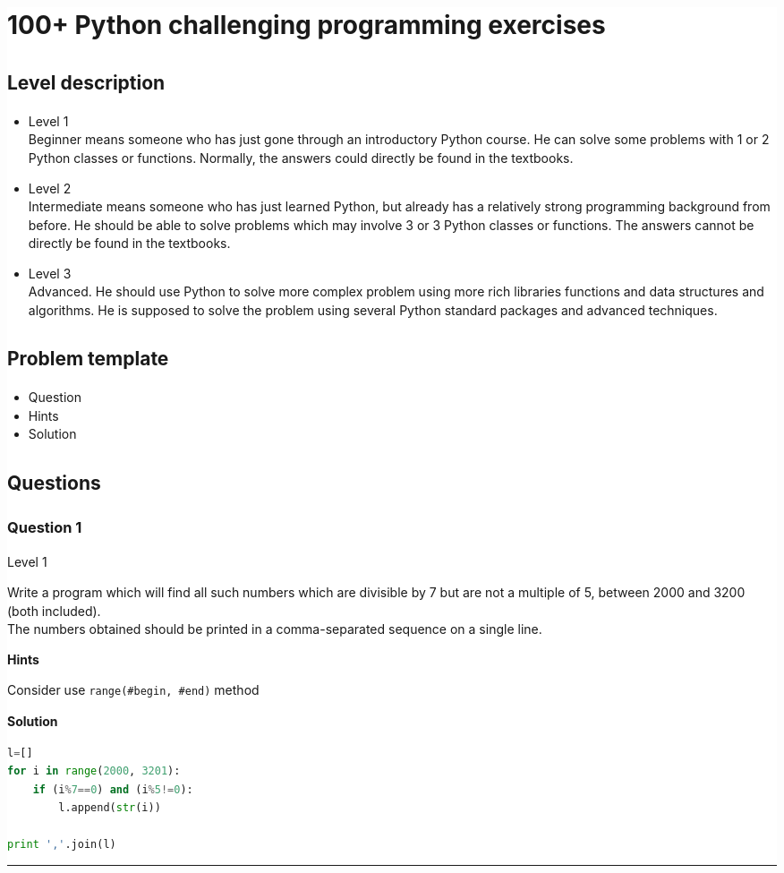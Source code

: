 # 100+ Python challenging programming exercises


## Level description

* Level 1  
  Beginner means someone who has just gone through an introductory Python course. He can solve some problems with 1 or 2 Python classes or functions. Normally, the answers could directly be found in the textbooks.

* Level 2  
  Intermediate means someone who has just learned Python, but already has a relatively strong programming background from before. He should be able to solve problems which may involve 3 or 3 Python classes or functions. The answers cannot be directly be found in the textbooks.

* Level 3  
  Advanced. He should use Python to solve more complex problem using more rich libraries functions and data structures and algorithms. He is supposed to solve the problem using several Python standard packages and advanced techniques.


## Problem template

* Question
* Hints
* Solution


## Questions


### Question 1

Level 1

Write a program which will find all such numbers which are divisible by 7 but are not a multiple of 5,
between 2000 and 3200 (both included).  
The numbers obtained should be printed in a comma-separated sequence on a single line.

**Hints**

Consider use `range(#begin, #end)` method

**Solution**

```python
l=[]
for i in range(2000, 3201):
    if (i%7==0) and (i%5!=0):
        l.append(str(i))

print ','.join(l)
```

---